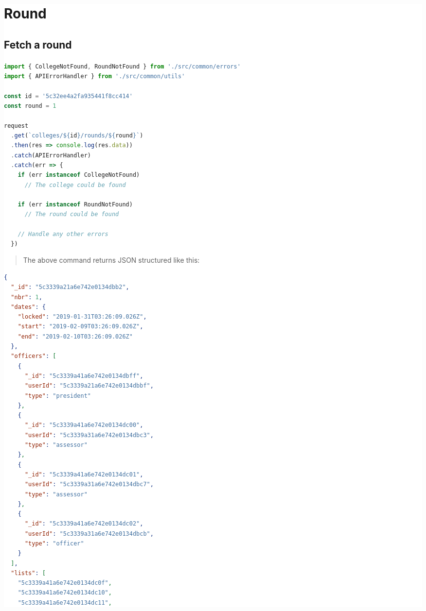 # Round

## Fetch a round

```javascript
import { CollegeNotFound, RoundNotFound } from './src/common/errors'
import { APIErrorHandler } from './src/common/utils'

const id = '5c32ee4a2fa935441f8cc414'
const round = 1

request
  .get(`colleges/${id}/rounds/${round}`)
  .then(res => console.log(res.data))
  .catch(APIErrorHandler)
  .catch(err => {
    if (err instanceof CollegeNotFound)
      // The college could be found

    if (err instanceof RoundNotFound)
      // The round could be found

    // Handle any other errors
  })
```

> The above command returns JSON structured like this:

```json
{
  "_id": "5c3339a21a6e742e0134dbb2",
  "nbr": 1,
  "dates": {
    "locked": "2019-01-31T03:26:09.026Z",
    "start": "2019-02-09T03:26:09.026Z",
    "end": "2019-02-10T03:26:09.026Z"
  },
  "officers": [
    {
      "_id": "5c3339a41a6e742e0134dbff",
      "userId": "5c3339a21a6e742e0134dbbf",
      "type": "president"
    },
    {
      "_id": "5c3339a41a6e742e0134dc00",
      "userId": "5c3339a31a6e742e0134dbc3",
      "type": "assessor"
    },
    {
      "_id": "5c3339a41a6e742e0134dc01",
      "userId": "5c3339a31a6e742e0134dbc7",
      "type": "assessor"
    },
    {
      "_id": "5c3339a41a6e742e0134dc02",
      "userId": "5c3339a31a6e742e0134dbcb",
      "type": "officer"
    }
  ],
  "lists": [
    "5c3339a41a6e742e0134dc0f",
    "5c3339a41a6e742e0134dc10",
    "5c3339a41a6e742e0134dc11",
```
